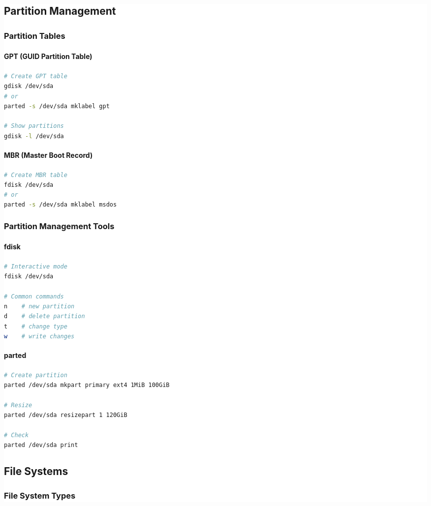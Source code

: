 ## Partition Management

### Partition Tables
#### GPT (GUID Partition Table)
```bash
# Create GPT table
gdisk /dev/sda
# or
parted -s /dev/sda mklabel gpt

# Show partitions
gdisk -l /dev/sda
```

#### MBR (Master Boot Record)
```bash
# Create MBR table
fdisk /dev/sda
# or
parted -s /dev/sda mklabel msdos
```

### Partition Management Tools

#### fdisk
```bash
# Interactive mode
fdisk /dev/sda

# Common commands
n    # new partition
d    # delete partition
t    # change type
w    # write changes
```

#### parted
```bash
# Create partition
parted /dev/sda mkpart primary ext4 1MiB 100GiB

# Resize
parted /dev/sda resizepart 1 120GiB

# Check
parted /dev/sda print
```

## File Systems

### File System Types
